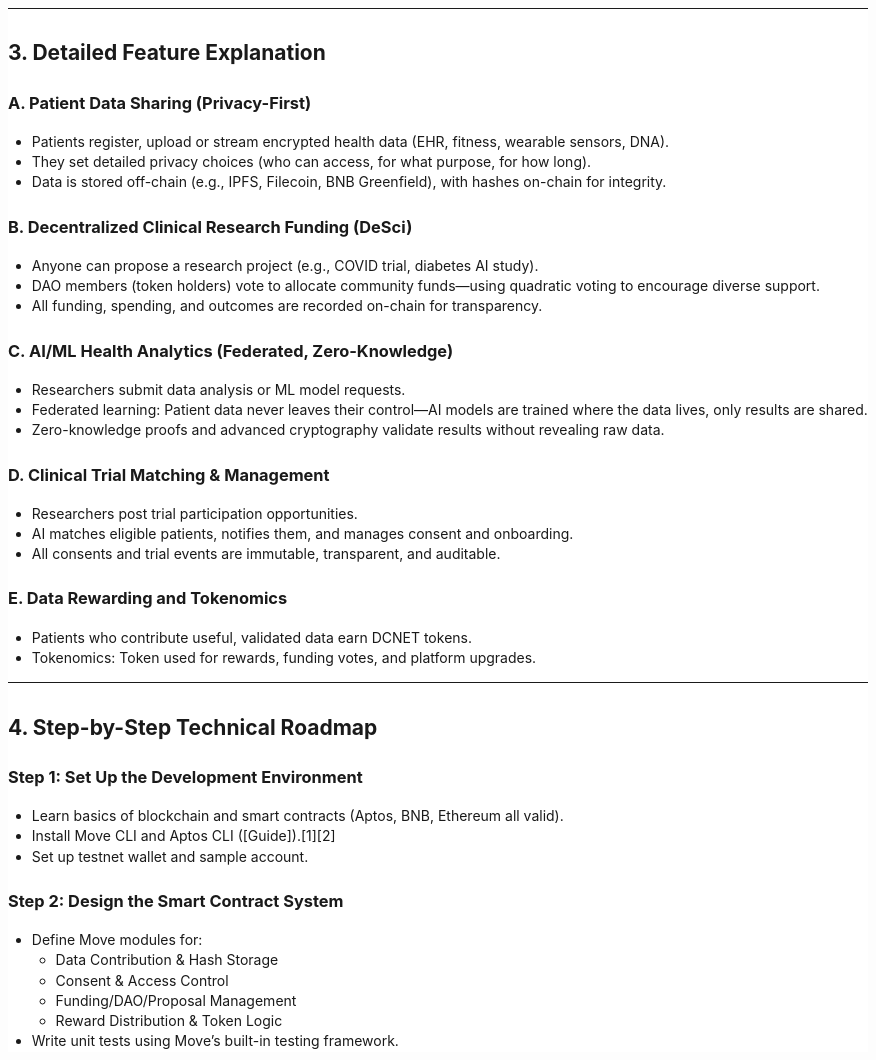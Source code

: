 ***

## 3. Detailed Feature Explanation

### A. Patient Data Sharing (Privacy-First)
- Patients register, upload or stream encrypted health data (EHR, fitness, wearable sensors, DNA).
- They set detailed privacy choices (who can access, for what purpose, for how long).
- Data is stored off-chain (e.g., IPFS, Filecoin, BNB Greenfield), with hashes on-chain for integrity.

### B. Decentralized Clinical Research Funding (DeSci)
- Anyone can propose a research project (e.g., COVID trial, diabetes AI study).
- DAO members (token holders) vote to allocate community funds—using quadratic voting to encourage diverse support.
- All funding, spending, and outcomes are recorded on-chain for transparency.

### C. AI/ML Health Analytics (Federated, Zero-Knowledge)
- Researchers submit data analysis or ML model requests.
- Federated learning: Patient data never leaves their control—AI models are trained where the data lives, only results are shared.
- Zero-knowledge proofs and advanced cryptography validate results without revealing raw data.

### D. Clinical Trial Matching & Management
- Researchers post trial participation opportunities.
- AI matches eligible patients, notifies them, and manages consent and onboarding.
- All consents and trial events are immutable, transparent, and auditable.

### E. Data Rewarding and Tokenomics
- Patients who contribute useful, validated data earn DCNET tokens.
- Tokenomics: Token used for rewards, funding votes, and platform upgrades.

***

## 4. Step-by-Step Technical Roadmap

### Step 1: Set Up the Development Environment
- Learn basics of blockchain and smart contracts (Aptos, BNB, Ethereum all valid).
- Install Move CLI and Aptos CLI ([Guide]).[1][2]
- Set up testnet wallet and sample account.

### Step 2: Design the Smart Contract System
- Define Move modules for:  
  - Data Contribution & Hash Storage  
  - Consent & Access Control  
  - Funding/DAO/Proposal Management  
  - Reward Distribution & Token Logic
- Write unit tests using Move’s built-in testing framework.
